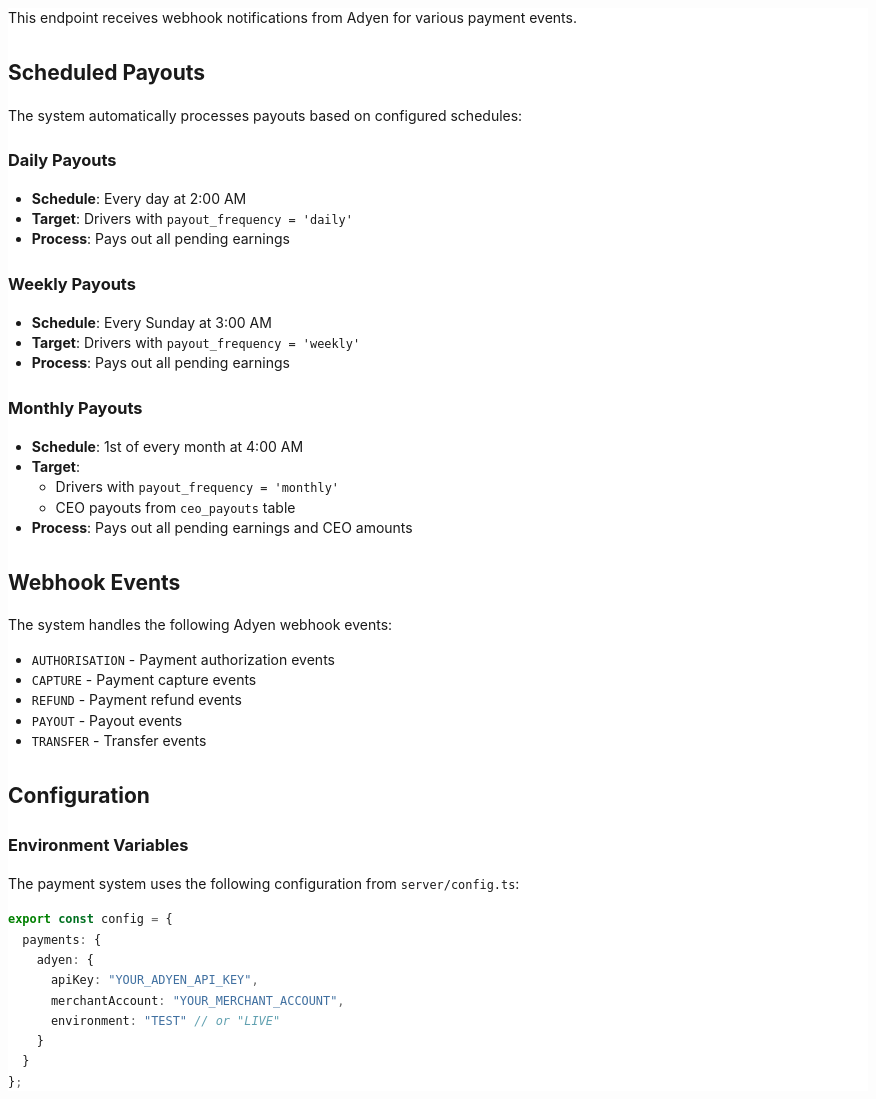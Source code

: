 This endpoint receives webhook notifications from Adyen for various payment events.

## Scheduled Payouts

The system automatically processes payouts based on configured schedules:

### Daily Payouts
- **Schedule**: Every day at 2:00 AM
- **Target**: Drivers with `payout_frequency = 'daily'`
- **Process**: Pays out all pending earnings

### Weekly Payouts
- **Schedule**: Every Sunday at 3:00 AM
- **Target**: Drivers with `payout_frequency = 'weekly'`
- **Process**: Pays out all pending earnings

### Monthly Payouts
- **Schedule**: 1st of every month at 4:00 AM
- **Target**: 
  - Drivers with `payout_frequency = 'monthly'`
  - CEO payouts from `ceo_payouts` table
- **Process**: Pays out all pending earnings and CEO amounts

## Webhook Events

The system handles the following Adyen webhook events:

- `AUTHORISATION` - Payment authorization events
- `CAPTURE` - Payment capture events
- `REFUND` - Payment refund events
- `PAYOUT` - Payout events
- `TRANSFER` - Transfer events

## Configuration

### Environment Variables

The payment system uses the following configuration from `server/config.ts`:

```typescript
export const config = {
  payments: {
    adyen: {
      apiKey: "YOUR_ADYEN_API_KEY",
      merchantAccount: "YOUR_MERCHANT_ACCOUNT",
      environment: "TEST" // or "LIVE"
    }
  }
};
```
